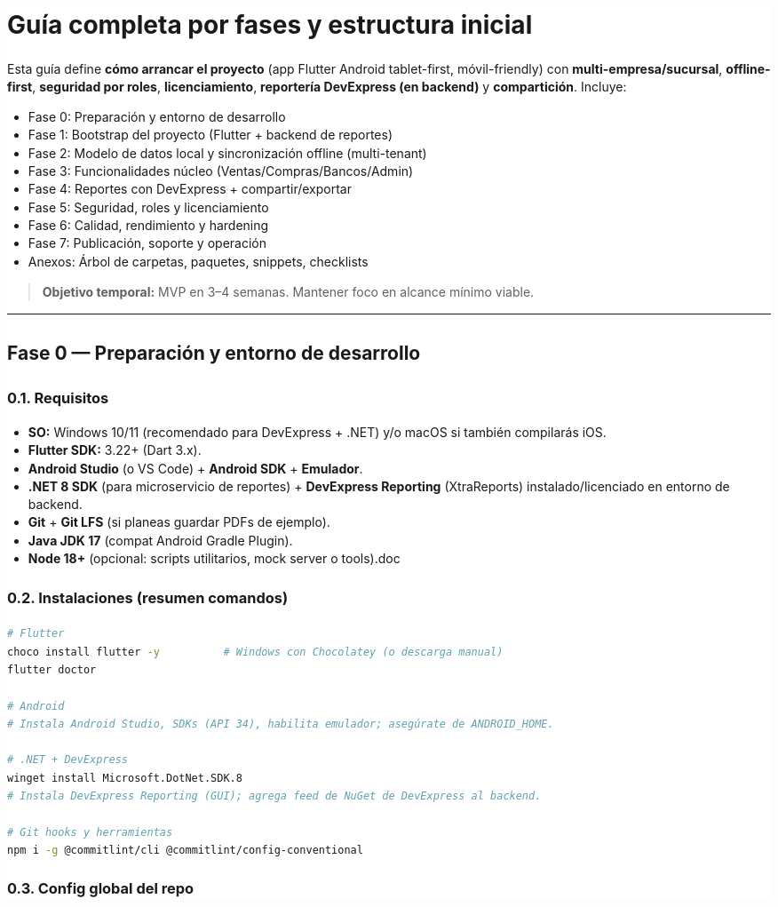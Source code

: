 # Guía completa por fases y estructura inicial

Esta guía define **cómo arrancar el proyecto** (app Flutter Android tablet-first, móvil-friendly) con **multi-empresa/sucursal**, **offline-first**, **seguridad por roles**, **licenciamiento**, **reportería DevExpress (en backend)** y **compartición**. Incluye:

* Fase 0: Preparación y entorno de desarrollo
* Fase 1: Bootstrap del proyecto (Flutter + backend de reportes)
* Fase 2: Modelo de datos local y sincronización offline (multi-tenant)
* Fase 3: Funcionalidades núcleo (Ventas/Compras/Bancos/Admin)
* Fase 4: Reportes con DevExpress + compartir/exportar
* Fase 5: Seguridad, roles y licenciamiento
* Fase 6: Calidad, rendimiento y hardening
* Fase 7: Publicación, soporte y operación
* Anexos: Árbol de carpetas, paquetes, snippets, checklists

> **Objetivo temporal:** MVP en 3–4 semanas. Mantener foco en alcance mínimo viable.

---

## Fase 0 — Preparación y entorno de desarrollo

### 0.1. Requisitos

* **SO:** Windows 10/11 (recomendado para DevExpress + .NET) y/o macOS si también compilarás iOS.
* **Flutter SDK:** 3.22+ (Dart 3.x).
* **Android Studio** (o VS Code) + **Android SDK** + **Emulador**.
* **.NET 8 SDK** (para microservicio de reportes) + **DevExpress Reporting** (XtraReports) instalado/licenciado en entorno de backend.
* **Git** + **Git LFS** (si planeas guardar PDFs de ejemplo).
* **Java JDK 17** (compat Android Gradle Plugin).
* **Node 18+** (opcional: scripts utilitarios, mock server o tools).doc

### 0.2. Instalaciones (resumen comandos)

```bash
# Flutter
choco install flutter -y          # Windows con Chocolatey (o descarga manual)
flutter doctor

# Android
# Instala Android Studio, SDKs (API 34), habilita emulador; asegúrate de ANDROID_HOME.

# .NET + DevExpress
winget install Microsoft.DotNet.SDK.8
# Instala DevExpress Reporting (GUI); agrega feed de NuGet de DevExpress al backend.

# Git hooks y herramientas
npm i -g @commitlint/cli @commitlint/config-conventional
```

### 0.3. Config global del repo
